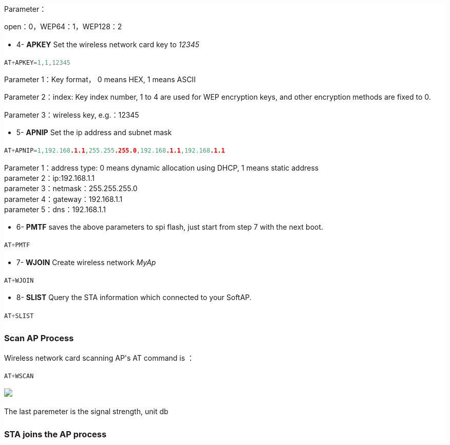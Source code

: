 Parameter：

open：0，WEP64：1，WEP128：2

- 4- **APKEY** Set the wireless network card key to *12345*

```C
AT+APKEY=1,1,12345
```

Parameter 1：Key format， 0 means HEX, 1 means ASCII  

Parameter 2：index:  Key index number, 1 to 4 are used for WEP encryption keys, and other encryption methods are fixed to 0.  

Parameter 3：wireless key, e.g.：12345  

- 5- **APNIP** Set the ip address and subnet mask

```C
AT+APNIP=1,192.168.1.1,255.255.255.0,192.168.1.1,192.168.1.1
```

Parameter 1：address type: 0 means dynamic allocation using DHCP, 1 means static address  
parameter 2：ip:192.168.1.1  
parameter 3：netmask：255.255.255.0  
parameter 4：gateway：192.168.1.1  
parameter 5：dns：192.168.1.1  

- 6- **PMTF** saves the above parameters to spi flash, just start from step 7 with the next boot.

```C
AT+PMTF
```

- 7- **WJOIN** Create wireless network *MyAp*

```C
AT+WJOIN
```

- 8- **SLIST**  Query the STA information which connected to your SoftAP.

```C
AT+SLIST
```

### Scan AP Process

Wireless network card scanning AP's AT command is ：

```C
AT+WSCAN
```

![](https://files.seeedstudio.com/wiki/Air602_WiFi_Module/img/AT_3.jpg)

The last paremeter is the signal strength,  unit db

### STA joins the AP process
